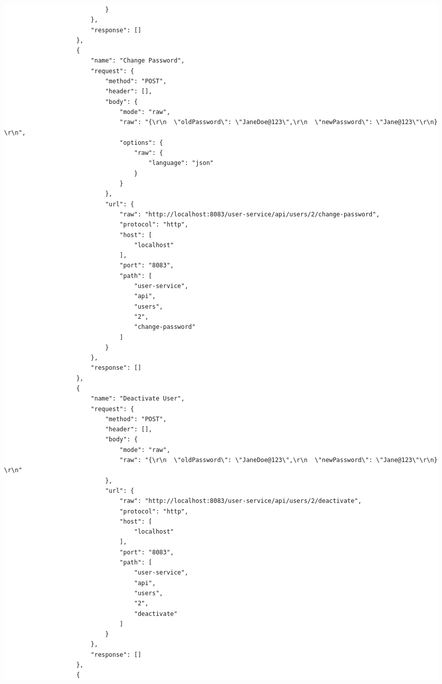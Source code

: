 								}
							},
							"response": []
						},
						{
							"name": "Change Password",
							"request": {
								"method": "POST",
								"header": [],
								"body": {
									"mode": "raw",
									"raw": "{\r\n  \"oldPassword\": \"JaneDoe@123\",\r\n  \"newPassword\": \"Jane@123\"\r\n}\r\n",
									"options": {
										"raw": {
											"language": "json"
										}
									}
								},
								"url": {
									"raw": "http://localhost:8083/user-service/api/users/2/change-password",
									"protocol": "http",
									"host": [
										"localhost"
									],
									"port": "8083",
									"path": [
										"user-service",
										"api",
										"users",
										"2",
										"change-password"
									]
								}
							},
							"response": []
						},
						{
							"name": "Deactivate User",
							"request": {
								"method": "POST",
								"header": [],
								"body": {
									"mode": "raw",
									"raw": "{\r\n  \"oldPassword\": \"JaneDoe@123\",\r\n  \"newPassword\": \"Jane@123\"\r\n}\r\n"
								},
								"url": {
									"raw": "http://localhost:8083/user-service/api/users/2/deactivate",
									"protocol": "http",
									"host": [
										"localhost"
									],
									"port": "8083",
									"path": [
										"user-service",
										"api",
										"users",
										"2",
										"deactivate"
									]
								}
							},
							"response": []
						},
						{